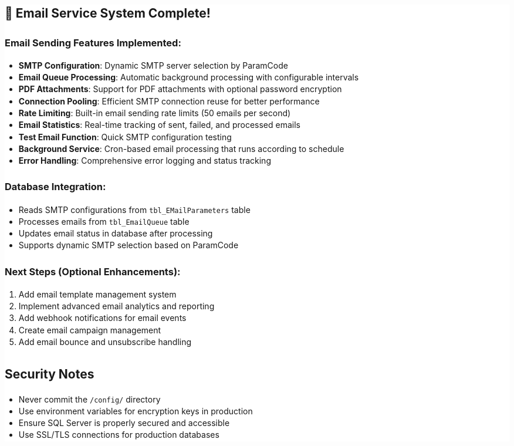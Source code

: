 ## 🎉 Email Service System Complete!

### **Email Sending Features Implemented:**
- **SMTP Configuration**: Dynamic SMTP server selection by ParamCode
- **Email Queue Processing**: Automatic background processing with configurable intervals
- **PDF Attachments**: Support for PDF attachments with optional password encryption
- **Connection Pooling**: Efficient SMTP connection reuse for better performance
- **Rate Limiting**: Built-in email sending rate limits (50 emails per second)
- **Email Statistics**: Real-time tracking of sent, failed, and processed emails
- **Test Email Function**: Quick SMTP configuration testing
- **Background Service**: Cron-based email processing that runs according to schedule
- **Error Handling**: Comprehensive error logging and status tracking

### **Database Integration:**
- Reads SMTP configurations from `tbl_EMailParameters` table
- Processes emails from `tbl_EmailQueue` table
- Updates email status in database after processing
- Supports dynamic SMTP selection based on ParamCode

### **Next Steps** (Optional Enhancements):
1. Add email template management system
2. Implement advanced email analytics and reporting
3. Add webhook notifications for email events
4. Create email campaign management
5. Add email bounce and unsubscribe handling

## Security Notes
- Never commit the `/config/` directory
- Use environment variables for encryption keys in production
- Ensure SQL Server is properly secured and accessible
- Use SSL/TLS connections for production databases
